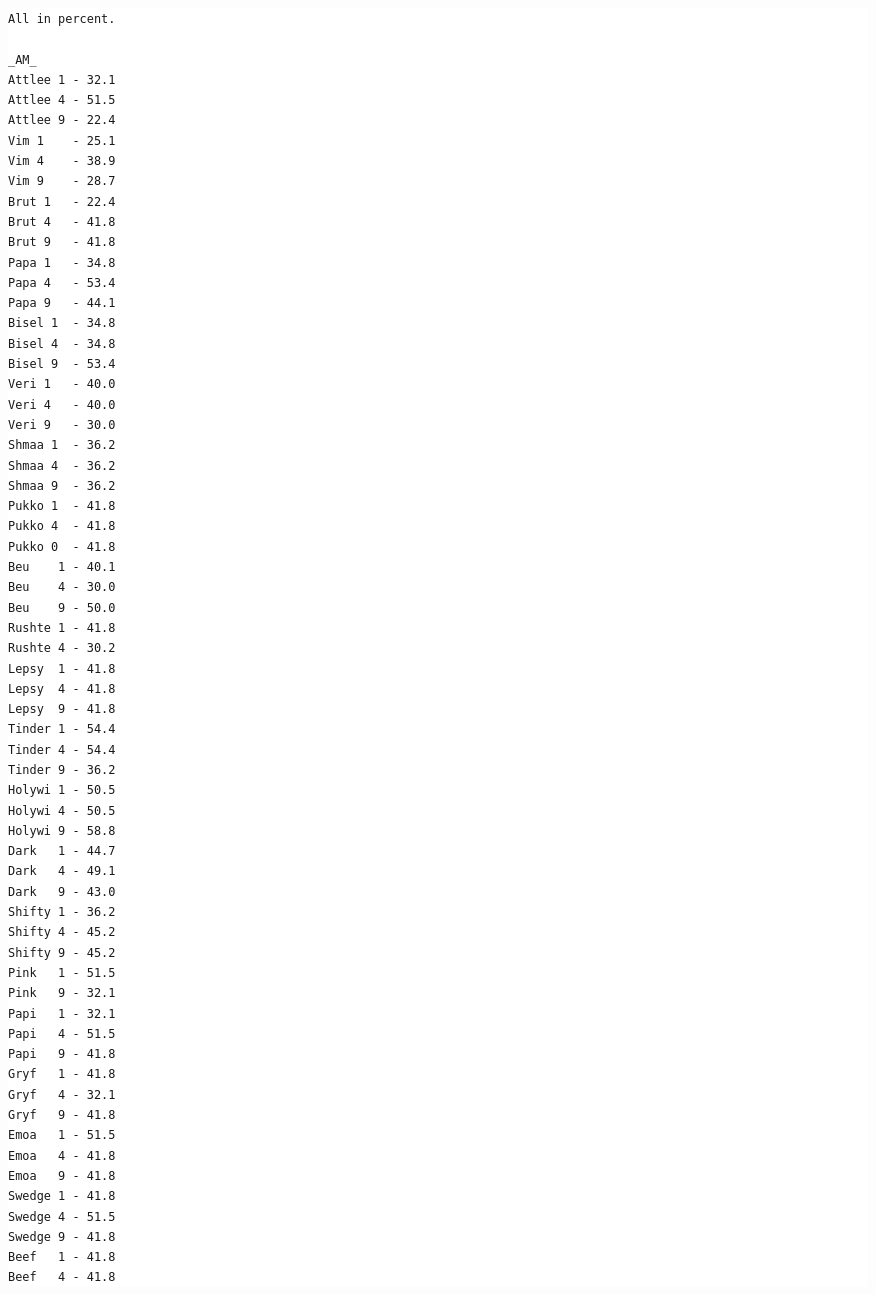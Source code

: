 ```
All in percent.

_AM_
Attlee 1 - 32.1
Attlee 4 - 51.5
Attlee 9 - 22.4
Vim 1    - 25.1
Vim 4    - 38.9
Vim 9    - 28.7
Brut 1   - 22.4
Brut 4   - 41.8
Brut 9   - 41.8
Papa 1   - 34.8
Papa 4   - 53.4
Papa 9   - 44.1
Bisel 1  - 34.8
Bisel 4  - 34.8
Bisel 9  - 53.4
Veri 1   - 40.0
Veri 4   - 40.0
Veri 9   - 30.0
Shmaa 1  - 36.2
Shmaa 4  - 36.2
Shmaa 9  - 36.2
Pukko 1  - 41.8
Pukko 4  - 41.8
Pukko 0  - 41.8
Beu    1 - 40.1
Beu    4 - 30.0
Beu    9 - 50.0
Rushte 1 - 41.8
Rushte 4 - 30.2
Lepsy  1 - 41.8
Lepsy  4 - 41.8
Lepsy  9 - 41.8
Tinder 1 - 54.4
Tinder 4 - 54.4
Tinder 9 - 36.2
Holywi 1 - 50.5
Holywi 4 - 50.5
Holywi 9 - 58.8
Dark   1 - 44.7
Dark   4 - 49.1
Dark   9 - 43.0
Shifty 1 - 36.2
Shifty 4 - 45.2
Shifty 9 - 45.2
Pink   1 - 51.5
Pink   9 - 32.1
Papi   1 - 32.1
Papi   4 - 51.5
Papi   9 - 41.8
Gryf   1 - 41.8
Gryf   4 - 32.1
Gryf   9 - 41.8
Emoa   1 - 51.5
Emoa   4 - 41.8
Emoa   9 - 41.8
Swedge 1 - 41.8
Swedge 4 - 51.5
Swedge 9 - 41.8
Beef   1 - 41.8
Beef   4 - 41.8
```